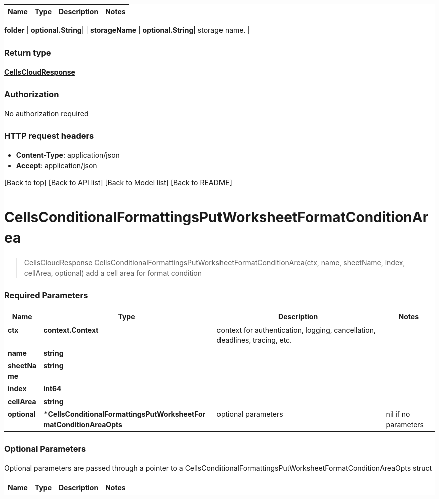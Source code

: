 Name | Type | Description  | Notes
------------- | ------------- | ------------- | -------------








 **folder** | **optional.String**|  | 
 **storageName** | **optional.String**| storage name. | 

### Return type

[**CellsCloudResponse**](CellsCloudResponse.md)

### Authorization

No authorization required

### HTTP request headers

 - **Content-Type**: application/json
 - **Accept**: application/json

[[Back to top]](#) [[Back to API list]](../README.md#documentation-for-api-endpoints) [[Back to Model list]](../README.md#documentation-for-models) [[Back to README]](../README.md)

# **CellsConditionalFormattingsPutWorksheetFormatConditionArea**
> CellsCloudResponse CellsConditionalFormattingsPutWorksheetFormatConditionArea(ctx, name, sheetName, index, cellArea, optional)
add a cell area for format condition             

### Required Parameters

Name | Type | Description  | Notes
------------- | ------------- | ------------- | -------------
 **ctx** | **context.Context** | context for authentication, logging, cancellation, deadlines, tracing, etc.
  **name** | **string**|  | 
  **sheetName** | **string**|  | 
  **index** | **int64**|  | 
  **cellArea** | **string**|  | 
 **optional** | ***CellsConditionalFormattingsPutWorksheetFormatConditionAreaOpts** | optional parameters | nil if no parameters

### Optional Parameters
Optional parameters are passed through a pointer to a CellsConditionalFormattingsPutWorksheetFormatConditionAreaOpts struct

Name | Type | Description  | Notes
------------- | ------------- | ------------- | -------------
